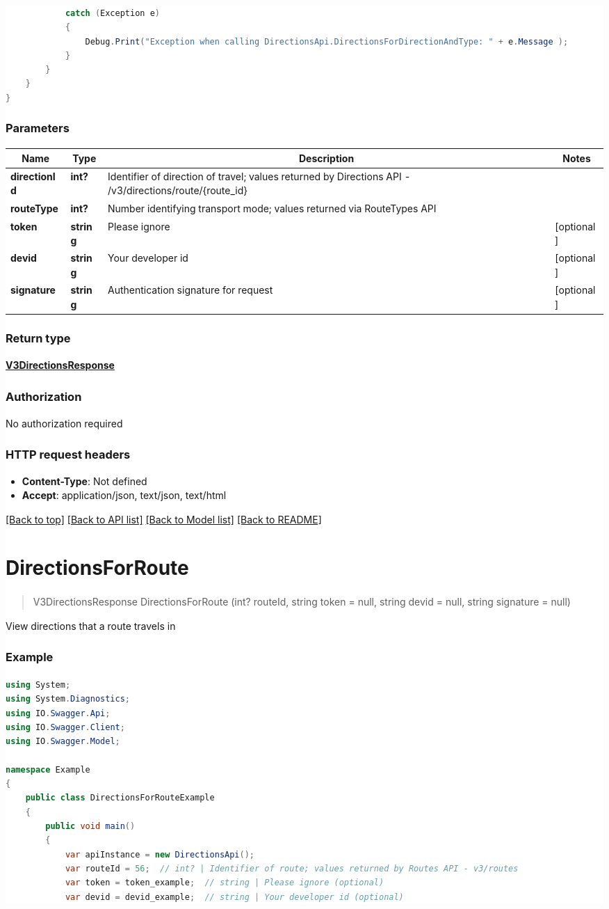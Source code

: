 ```csharp
            catch (Exception e)
            {
                Debug.Print("Exception when calling DirectionsApi.DirectionsForDirectionAndType: " + e.Message );
            }
        }
    }
}
```

### Parameters

Name | Type | Description  | Notes
------------- | ------------- | ------------- | -------------
 **directionId** | **int?**| Identifier of direction of travel; values returned by Directions API - /v3/directions/route/{route_id} | 
 **routeType** | **int?**| Number identifying transport mode; values returned via RouteTypes API | 
 **token** | **string**| Please ignore | [optional] 
 **devid** | **string**| Your developer id | [optional] 
 **signature** | **string**| Authentication signature for request | [optional] 

### Return type

[**V3DirectionsResponse**](V3DirectionsResponse.md)

### Authorization

No authorization required

### HTTP request headers

 - **Content-Type**: Not defined
 - **Accept**: application/json, text/json, text/html

[[Back to top]](#) [[Back to API list]](../README.md#documentation-for-api-endpoints) [[Back to Model list]](../README.md#documentation-for-models) [[Back to README]](../README.md)

<a name="directionsforroute"></a>
# **DirectionsForRoute**
> V3DirectionsResponse DirectionsForRoute (int? routeId, string token = null, string devid = null, string signature = null)

View directions that a route travels in

### Example
```csharp
using System;
using System.Diagnostics;
using IO.Swagger.Api;
using IO.Swagger.Client;
using IO.Swagger.Model;

namespace Example
{
    public class DirectionsForRouteExample
    {
        public void main()
        {
            var apiInstance = new DirectionsApi();
            var routeId = 56;  // int? | Identifier of route; values returned by Routes API - v3/routes
            var token = token_example;  // string | Please ignore (optional) 
            var devid = devid_example;  // string | Your developer id (optional) 
```